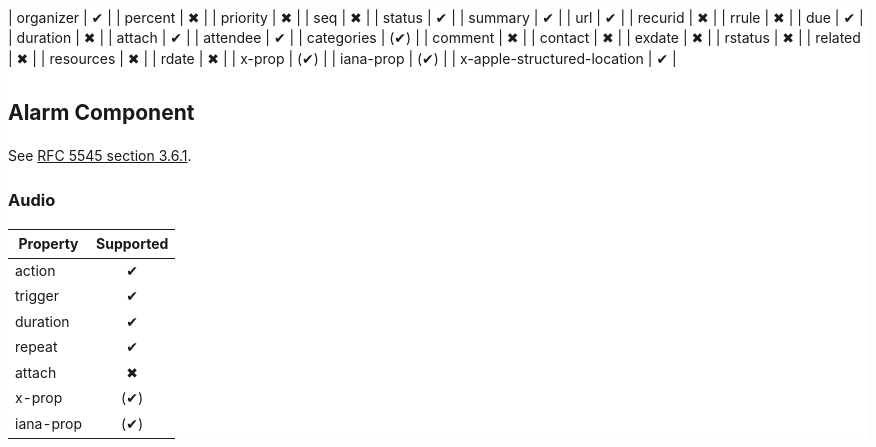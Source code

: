 | organizer                   |    ✔     |
| percent                     |    ✖     |
| priority                    |    ✖     |
| seq                         |    ✖     |
| status                      |    ✔     |
| summary                     |    ✔     |
| url                         |    ✔     |
| recurid                     |    ✖     |
| rrule                       |    ✖     |
| due                         |    ✔     |
| duration                    |    ✖     |
| attach                      |    ✔     |
| attendee                    |    ✔     |
| categories                  |   (✔)    |
| comment                     |    ✖     |
| contact                     |    ✖     |
| exdate                      |    ✖     |
| rstatus                     |    ✖     |
| related                     |    ✖     |
| resources                   |    ✖     |
| rdate                       |    ✖     |
| x-prop                      |   (✔)    |
| iana-prop                   |   (✔)    |
| x-apple-structured-location |    ✔     |

## Alarm Component

See [RFC 5545 section 3.6.1](https://tools.ietf.org/html/rfc5545#section-3.6.1).

### Audio

| Property  | Supported |
| --------- | :-------: |
| action    |    ✔     |
| trigger   |    ✔     |
| duration  |    ✔     |
| repeat    |    ✔     |
| attach    |    ✖     |
| x-prop    |   (✔)    |
| iana-prop |   (✔)    |
